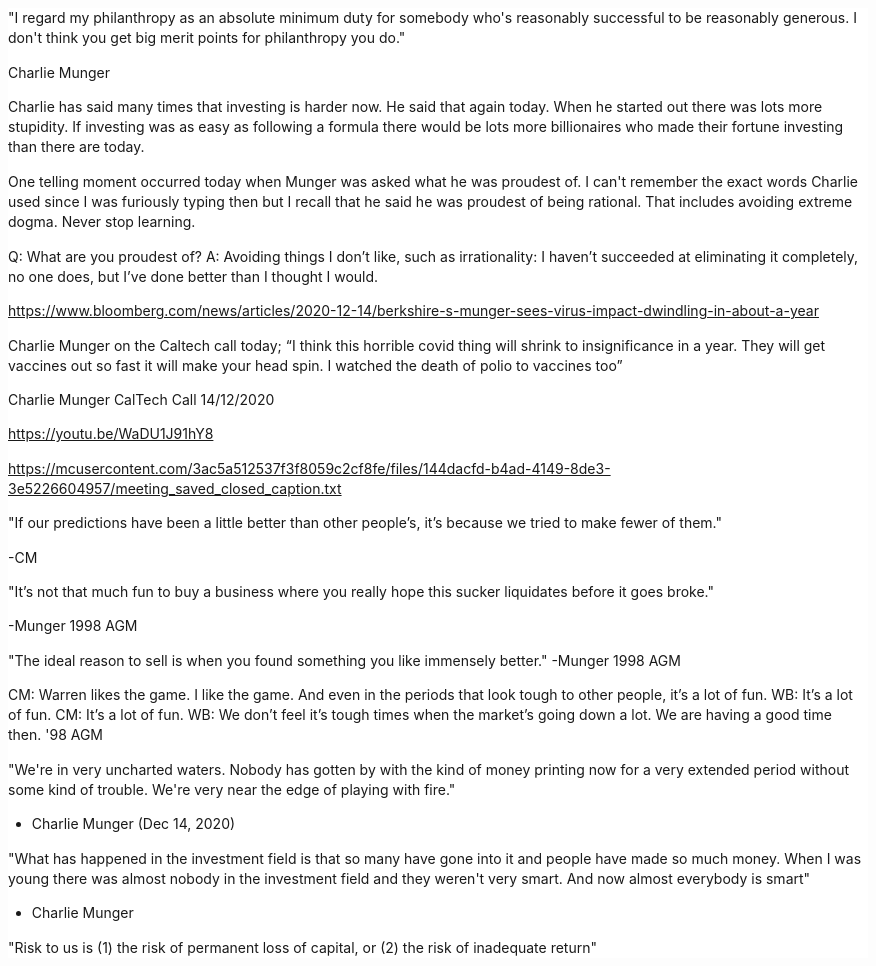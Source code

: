 "I regard my philanthropy as an absolute minimum duty for somebody who's reasonably successful to be reasonably generous. I don't think you get big merit points for philanthropy you do." 

Charlie Munger

Charlie has said many times that investing is harder now. He said that again today. When he started out there was lots more stupidity. If investing was as easy as following a formula there would be lots more billionaires who made their fortune investing than there are today.

One telling moment occurred today when Munger was asked what he was proudest of. I can't remember the exact words Charlie used since I was furiously typing then but I recall that he said he was proudest of being rational. That includes avoiding extreme dogma. Never stop learning.

Q: What are you proudest of? A: Avoiding things I don’t like, such as irrationality: I haven’t succeeded at eliminating it completely, no one does, but I’ve done better than I thought I would.

https://www.bloomberg.com/news/articles/2020-12-14/berkshire-s-munger-sees-virus-impact-dwindling-in-about-a-year

Charlie Munger on the Caltech call today; “I think this horrible covid thing will shrink to insignificance in a year. They will get vaccines out so fast it will make your head spin. I watched the death of polio to vaccines too”

Charlie Munger
CalTech Call
14/12/2020

https://youtu.be/WaDU1J91hY8

https://mcusercontent.com/3ac5a512537f3f8059c2cf8fe/files/144dacfd-b4ad-4149-8de3-3e5226604957/meeting_saved_closed_caption.txt

"If our predictions have been a little better than other people’s, it’s because we tried to make fewer of them." 

-CM

"It’s not that much fun to buy a business where you really hope this sucker liquidates before it goes broke." 

-Munger 1998 AGM

"The ideal reason to sell is when you found something you like immensely better." -Munger 1998 AGM

CM: Warren likes the game. I like the game. And even in the periods that look tough to other people, it’s a lot of fun. WB: It’s a lot of fun. CM: It’s a lot of fun. WB: We don’t feel it’s tough times when the market’s going down a lot. We are having a good time then. '98 AGM

"We're in very uncharted waters. Nobody has gotten by with the kind of money printing now for a very extended period without some kind of trouble. We're very near the edge of playing with fire." 

- Charlie Munger (Dec 14, 2020)

"What has happened in the investment field is that so many have gone into it and people have made so much money. When I was young there was almost nobody in the investment field and they weren't very smart. And now almost everybody is smart" 

- Charlie Munger

"Risk to us is (1) the risk of permanent loss of capital, or (2) the risk of inadequate return"
